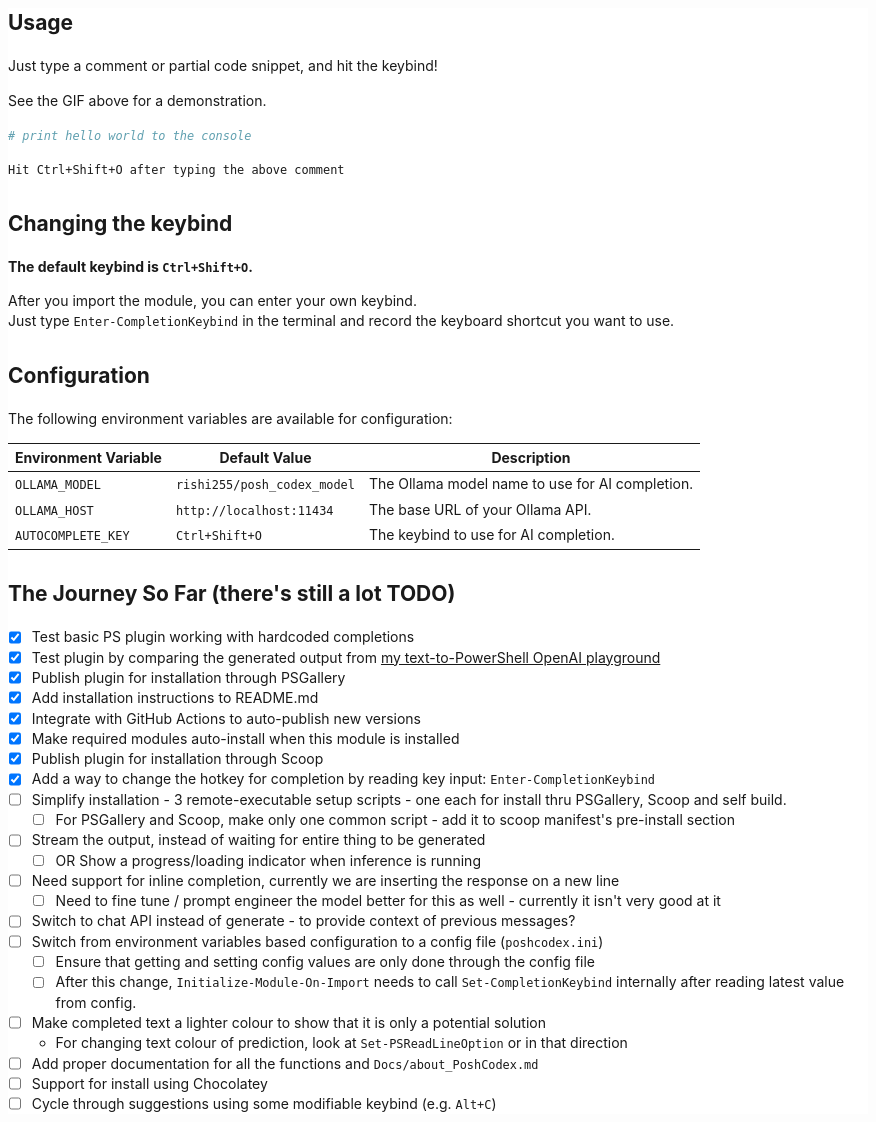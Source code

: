 ```powershell
```

## Usage

Just type a comment or partial code snippet, and hit the keybind!

See the GIF above for a demonstration.

```powershell
# print hello world to the console
```

`Hit Ctrl+Shift+O after typing the above comment`

## Changing the keybind

**The default keybind is `Ctrl+Shift+O`.**

After you import the module, you can enter your own keybind.  
Just type `Enter-CompletionKeybind` in the terminal and record the keyboard shortcut you want to use.

## Configuration

The following environment variables are available for configuration:

| Environment Variable | Default Value               | Description                                     |
| -------------------- | --------------------------- | ----------------------------------------------- |
| `OLLAMA_MODEL`       | `rishi255/posh_codex_model` | The Ollama model name to use for AI completion. |
| `OLLAMA_HOST`        | `http://localhost:11434`    | The base URL of your Ollama API.                |
| `AUTOCOMPLETE_KEY`   | `Ctrl+Shift+O`              | The keybind to use for AI completion.           |

## The Journey So Far (there's still a lot TODO)

- [x] Test basic PS plugin working with hardcoded completions
- [x] Test plugin by comparing the generated output from [my text-to-PowerShell OpenAI playground](https://platform.openai.com/playground/chat?models=gpt-3.5-turbo-0125&preset=4FqkeG4WQuIPfOUS6cvXQfQR)
- [x] Publish plugin for installation through PSGallery
- [x] Add installation instructions to README.md
- [x] Integrate with GitHub Actions to auto-publish new versions
- [x] Make required modules auto-install when this module is installed
- [x] Publish plugin for installation through Scoop
- [x] Add a way to change the hotkey for completion by reading key input: `Enter-CompletionKeybind`
- [ ] Simplify installation - 3 remote-executable setup scripts - one each for install thru PSGallery, Scoop and self build.
  - [ ] For PSGallery and Scoop, make only one common script - add it to scoop manifest's pre-install section
- [ ] Stream the output, instead of waiting for entire thing to be generated
  - [ ] OR Show a progress/loading indicator when inference is running
- [ ] Need support for inline completion, currently we are inserting the response on a new line
  - [ ] Need to fine tune / prompt engineer the model better for this as well - currently it isn't very good at it
- [ ] Switch to chat API instead of generate - to provide context of previous messages?
- [ ] Switch from environment variables based configuration to a config file (`poshcodex.ini`)
  - [ ] Ensure that getting and setting config values are only done through the config file
  - [ ] After this change, `Initialize-Module-On-Import` needs to call `Set-CompletionKeybind` internally after reading latest value from config.
- [ ] Make completed text a lighter colour to show that it is only a potential solution
  - For changing text colour of prediction, look at `Set-PSReadLineOption` or in that direction
- [ ] Add proper documentation for all the functions and `Docs/about_PoshCodex.md`
- [ ] Support for install using Chocolatey
- [ ] Cycle through suggestions using some modifiable keybind (e.g. `Alt+C`)